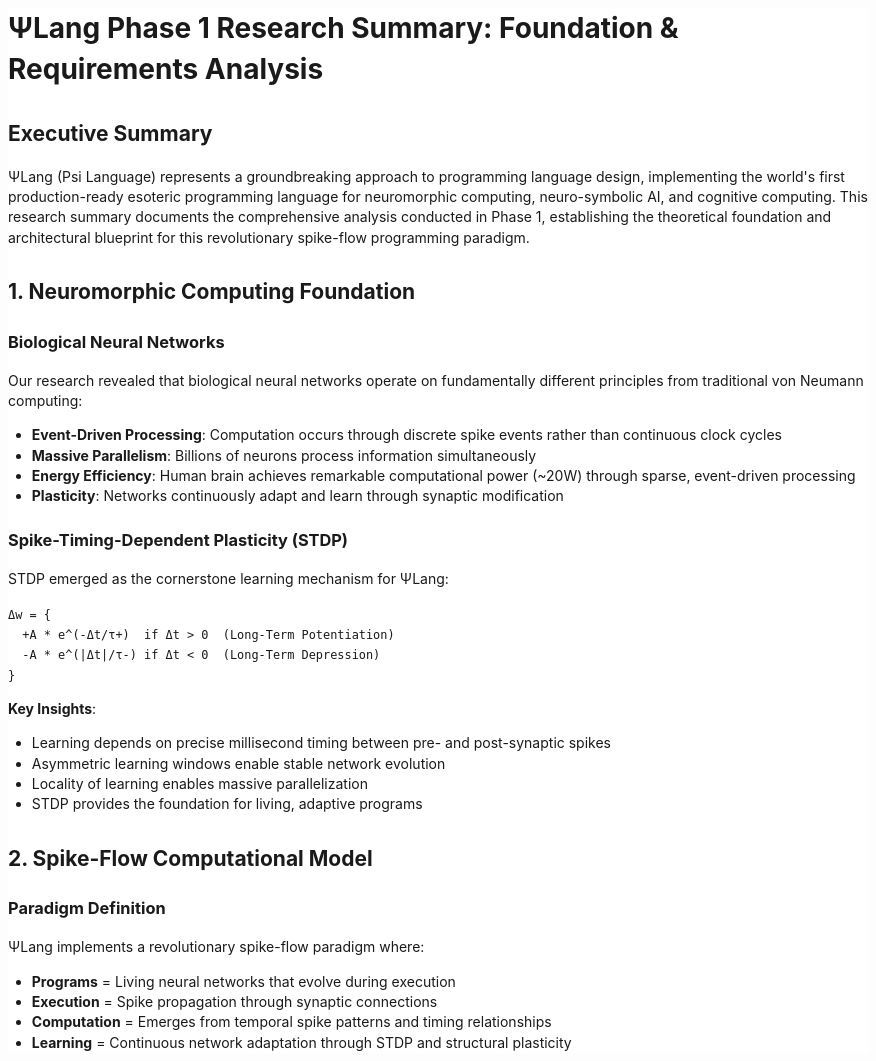 # ΨLang Phase 1 Research Summary: Foundation & Requirements Analysis

## Executive Summary

ΨLang (Psi Language) represents a groundbreaking approach to programming language design, implementing the world's first production-ready esoteric programming language for neuromorphic computing, neuro-symbolic AI, and cognitive computing. This research summary documents the comprehensive analysis conducted in Phase 1, establishing the theoretical foundation and architectural blueprint for this revolutionary spike-flow programming paradigm.

## 1. Neuromorphic Computing Foundation

### Biological Neural Networks
Our research revealed that biological neural networks operate on fundamentally different principles from traditional von Neumann computing:

- **Event-Driven Processing**: Computation occurs through discrete spike events rather than continuous clock cycles
- **Massive Parallelism**: Billions of neurons process information simultaneously
- **Energy Efficiency**: Human brain achieves remarkable computational power (~20W) through sparse, event-driven processing
- **Plasticity**: Networks continuously adapt and learn through synaptic modification

### Spike-Timing-Dependent Plasticity (STDP)
STDP emerged as the cornerstone learning mechanism for ΨLang:

```
Δw = {
  +A * e^(-Δt/τ+)  if Δt > 0  (Long-Term Potentiation)
  -A * e^(|Δt|/τ-) if Δt < 0  (Long-Term Depression)
}
```

**Key Insights**:
- Learning depends on precise millisecond timing between pre- and post-synaptic spikes
- Asymmetric learning windows enable stable network evolution
- Locality of learning enables massive parallelization
- STDP provides the foundation for living, adaptive programs

## 2. Spike-Flow Computational Model

### Paradigm Definition
ΨLang implements a revolutionary spike-flow paradigm where:
- **Programs** = Living neural networks that evolve during execution
- **Execution** = Spike propagation through synaptic connections
- **Computation** = Emerges from temporal spike patterns and timing relationships
- **Learning** = Continuous network adaptation through STDP and structural plasticity
